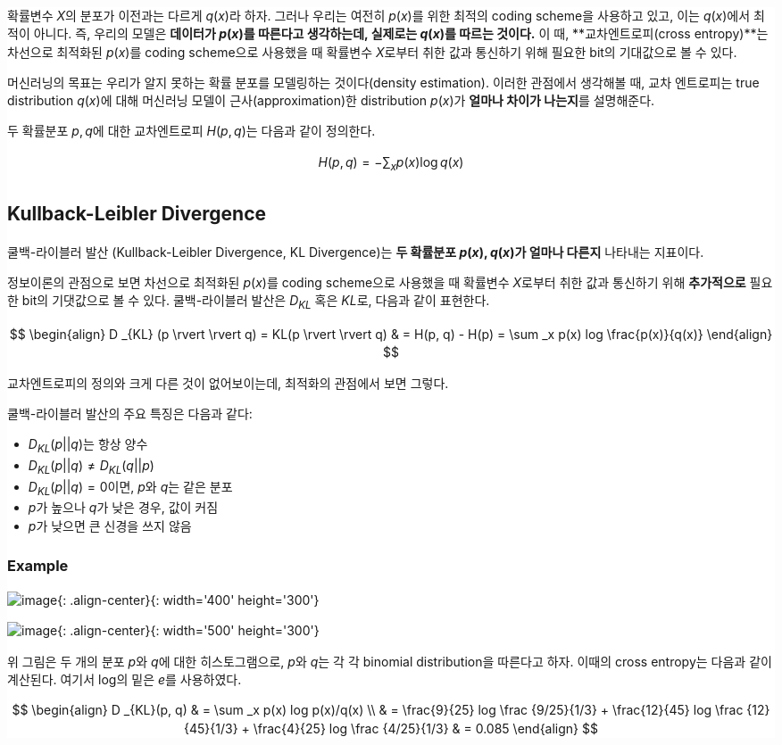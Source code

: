 확률변수 $X$의 분포가 이전과는 다르게 $q(x)$라 하자. 
그러나 우리는 여전히 $p(x)$를 위한 최적의 coding scheme을 사용하고 있고, 이는 $q(x)$에서 최적이 아니다. 
즉, 우리의 모델은 **데이터가 $p(x)$를 따른다고 생각하는데, 실제로는 $q(x)$를 따르는 것이다.**
이 때, **교차엔트로피(cross entropy)**는 차선으로 최적화된 $p(x)$를 coding scheme으로 사용했을 때 확률변수 $X$로부터 취한 값과 통신하기 위해 필요한 bit의 기대값으로 볼 수 있다.

머신러닝의 목표는 우리가 알지 못하는 확률 분포를 모델링하는 것이다(density estimation). 이러한 관점에서 생각해볼 때, 교차 엔트로피는 true distribution $q(x)$에 대해 머신러닝 모델이 근사(approximation)한 distribution $p(x)$가 **얼마나 차이가 나는지**를 설명해준다.


두 확률분포  $p, q$에 대한 교차엔트로피 $H(p, q)$는 다음과 같이 정의한다.

$$
H(p, q) = - \sum _x p(x) \log q(x)
$$

## Kullback-Leibler Divergence

쿨백-라이블러 발산 (Kullback-Leibler Divergence, KL Divergence)는 **두 확률분포 $p(x), q(x)$가 얼마나 다른지** 나타내는 지표이다.

정보이론의 관점으로 보면 차선으로 최적화된 $p(x)$를 coding scheme으로 사용했을 때 확률변수 $X$로부터 취한 값과 통신하기 위해 **추가적으로** 필요한 bit의 기댓값으로 볼 수 있다. 쿨백-라이블러 발산은 $D _{KL}$ 혹은 $KL$로, 다음과 같이 표현한다.

$$
\begin{align}
D _{KL} (p \rvert \rvert q) = KL(p \rvert \rvert q) & = H(p, q) - H(p)
= \sum _x p(x) log \frac{p(x)}{q(x)}
\end{align}
$$

교차엔트로피의 정의와 크게 다른 것이 없어보이는데, 최적화의 관점에서 보면 그렇다.

쿨백-라이블러 발산의 주요 특징은 다음과 같다:
- $D _{KL} (p \rvert \rvert q)$는 항상 양수
- $D _{KL} (p \rvert \rvert q) \neq D _{KL} (q \rvert \rvert p)$
- $D _{KL} (p \rvert \rvert q)=0$이면, $p$와 $q$는 같은 분포
- $p$가 높으나 $q$가 낮은 경우, 값이 커짐
- $p$가 낮으면 큰 신경을 쓰지 않음

### Example

![image](https://user-images.githubusercontent.com/47516855/105640136-a7af9a80-5ebf-11eb-8df9-ffe7b93dbdcf.png){: .align-center}{: width='400' height='300'}

![image](https://user-images.githubusercontent.com/47516855/105632333-d9ac0700-5e95-11eb-8e46-bd1b873464b6.png){: .align-center}{: width='500' height='300'}

위 그림은 두 개의 분포 $p$와 $q$에 대한 히스토그램으로, $p$와 $q$는 각 각 binomial distribution을 따른다고 하자. 이때의 cross entropy는 다음과 같이 계산된다. 여기서 log의 밑은 $e$를 사용하였다.

$$
\begin{align}
D _{KL}(p, q) & = \sum _x p(x) log p(x)/q(x) \\
& = \frac{9}{25} log \frac {9/25}{1/3} + \frac{12}{45} log \frac {12}{45}{1/3} + \frac{4}{25} log \frac {4/25}{1/3}
& = 0.085
\end{align}
$$

